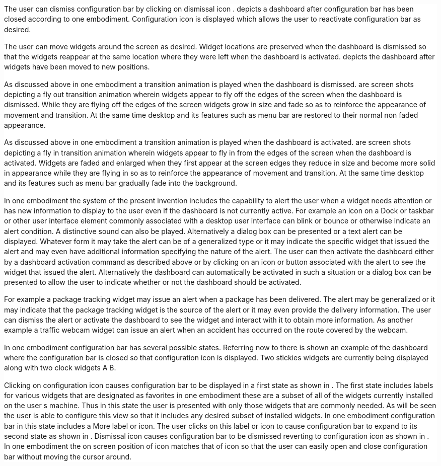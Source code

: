 The user can dismiss configuration bar by clicking on dismissal icon . depicts a dashboard after configuration bar has been closed according to one embodiment. Configuration icon is displayed which allows the user to reactivate configuration bar as desired.

The user can move widgets around the screen as desired. Widget locations are preserved when the dashboard is dismissed so that the widgets reappear at the same location where they were left when the dashboard is activated. depicts the dashboard after widgets have been moved to new positions.

As discussed above in one embodiment a transition animation is played when the dashboard is dismissed. are screen shots depicting a fly out transition animation wherein widgets appear to fly off the edges of the screen when the dashboard is dismissed. While they are flying off the edges of the screen widgets grow in size and fade so as to reinforce the appearance of movement and transition. At the same time desktop and its features such as menu bar are restored to their normal non faded appearance.

As discussed above in one embodiment a transition animation is played when the dashboard is activated. are screen shots depicting a fly in transition animation wherein widgets appear to fly in from the edges of the screen when the dashboard is activated. Widgets are faded and enlarged when they first appear at the screen edges they reduce in size and become more solid in appearance while they are flying in so as to reinforce the appearance of movement and transition. At the same time desktop and its features such as menu bar gradually fade into the background.

In one embodiment the system of the present invention includes the capability to alert the user when a widget needs attention or has new information to display to the user even if the dashboard is not currently active. For example an icon on a Dock or taskbar or other user interface element commonly associated with a desktop user interface can blink or bounce or otherwise indicate an alert condition. A distinctive sound can also be played. Alternatively a dialog box can be presented or a text alert can be displayed. Whatever form it may take the alert can be of a generalized type or it may indicate the specific widget that issued the alert and may even have additional information specifying the nature of the alert. The user can then activate the dashboard either by a dashboard activation command as described above or by clicking on an icon or button associated with the alert to see the widget that issued the alert. Alternatively the dashboard can automatically be activated in such a situation or a dialog box can be presented to allow the user to indicate whether or not the dashboard should be activated.

For example a package tracking widget may issue an alert when a package has been delivered. The alert may be generalized or it may indicate that the package tracking widget is the source of the alert or it may even provide the delivery information. The user can dismiss the alert or activate the dashboard to see the widget and interact with it to obtain more information. As another example a traffic webcam widget can issue an alert when an accident has occurred on the route covered by the webcam.

In one embodiment configuration bar has several possible states. Referring now to there is shown an example of the dashboard where the configuration bar is closed so that configuration icon is displayed. Two stickies widgets are currently being displayed along with two clock widgets A B.

Clicking on configuration icon causes configuration bar to be displayed in a first state as shown in . The first state includes labels for various widgets that are designated as favorites in one embodiment these are a subset of all of the widgets currently installed on the user s machine. Thus in this state the user is presented with only those widgets that are commonly needed. As will be seen the user is able to configure this view so that it includes any desired subset of installed widgets. In one embodiment configuration bar in this state includes a More label or icon. The user clicks on this label or icon to cause configuration bar to expand to its second state as shown in . Dismissal icon causes configuration bar to be dismissed reverting to configuration icon as shown in . In one embodiment the on screen position of icon matches that of icon so that the user can easily open and close configuration bar without moving the cursor around.
